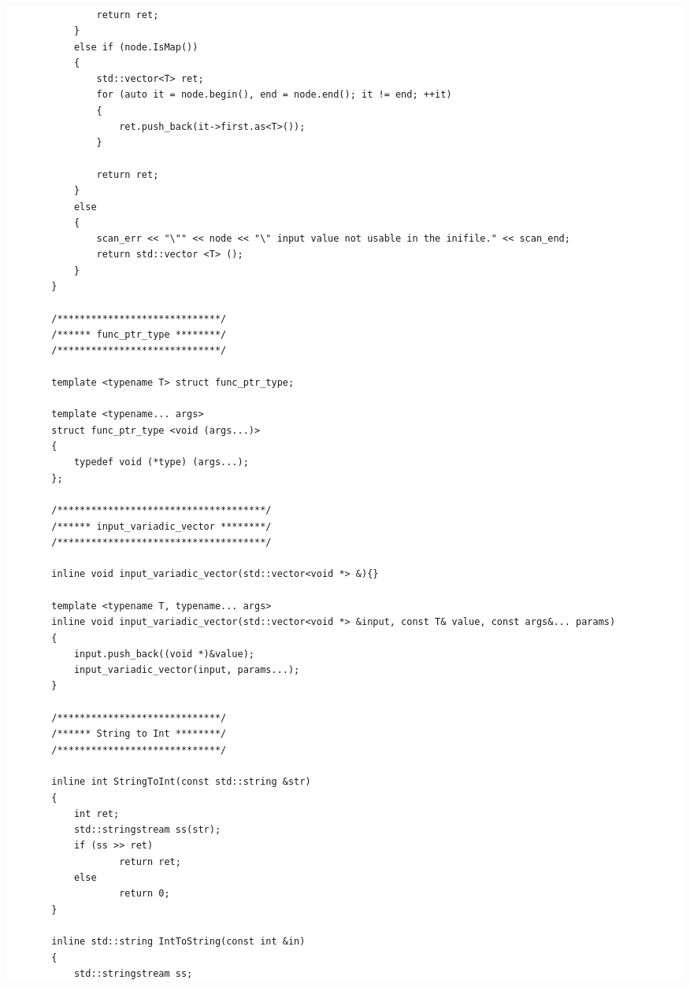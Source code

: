 ```
                return ret;
            }
            else if (node.IsMap())
            {
                std::vector<T> ret;
                for (auto it = node.begin(), end = node.end(); it != end; ++it)
                {
                    ret.push_back(it->first.as<T>());
                }

                return ret;
            }
            else
            {
                scan_err << "\"" << node << "\" input value not usable in the inifile." << scan_end;
                return std::vector <T> ();
            }
        }

        /*****************************/
        /****** func_ptr_type ********/
        /*****************************/

        template <typename T> struct func_ptr_type;

        template <typename... args>
        struct func_ptr_type <void (args...)>
        {
            typedef void (*type) (args...);
        };

        /*************************************/
        /****** input_variadic_vector ********/
        /*************************************/

        inline void input_variadic_vector(std::vector<void *> &){}

        template <typename T, typename... args>
        inline void input_variadic_vector(std::vector<void *> &input, const T& value, const args&... params)
        {
            input.push_back((void *)&value);
            input_variadic_vector(input, params...);
        }

        /*****************************/
        /****** String to Int ********/
        /*****************************/

        inline int StringToInt(const std::string &str)
        {
            int ret;
            std::stringstream ss(str);
            if (ss >> ret)
                    return ret;
            else
                    return 0;
        }

        inline std::string IntToString(const int &in)
        {
            std::stringstream ss;
```